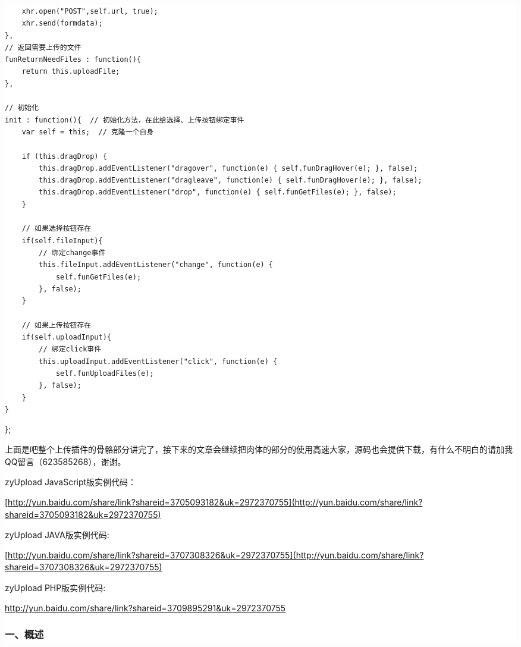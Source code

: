         xhr.open("POST",self.url, true);
        xhr.send(formdata);
    },
    // 返回需要上传的文件
    funReturnNeedFiles : function(){
        return this.uploadFile;
    },
     
    // 初始化
    init : function(){  // 初始化方法，在此给选择、上传按钮绑定事件
        var self = this;  // 克隆一个自身
         
        if (this.dragDrop) {
            this.dragDrop.addEventListener("dragover", function(e) { self.funDragHover(e); }, false);
            this.dragDrop.addEventListener("dragleave", function(e) { self.funDragHover(e); }, false);
            this.dragDrop.addEventListener("drop", function(e) { self.funGetFiles(e); }, false);
        }
         
        // 如果选择按钮存在
        if(self.fileInput){
            // 绑定change事件
            this.fileInput.addEventListener("change", function(e) {
                self.funGetFiles(e); 
            }, false);    
        }
         
        // 如果上传按钮存在
        if(self.uploadInput){
            // 绑定click事件
            this.uploadInput.addEventListener("click", function(e) {
                self.funUploadFiles(e); 
            }, false);    
        }
    }
};</pre>

上面是吧整个上传插件的骨骼部分讲完了，接下来的文章会继续把肉体的部分的使用高速大家，源码也会提供下载，有什么不明白的请加我QQ留言（623585268），谢谢。

zyUpload JavaScript版实例代码：

[http://yun.baidu.com/share/link?shareid=3705093182&uk=2972370755](http://yun.baidu.com/share/link?shareid=3705093182&uk=2972370755)


zyUpload JAVA版实例代码:

[http://yun.baidu.com/share/link?shareid=3707308326&uk=2972370755](http://yun.baidu.com/share/link?shareid=3707308326&uk=2972370755)


zyUpload PHP版实例代码:

[http://yun.baidu.com/share/link?shareid=3709895291&uk=2972370755 ](http://yun.baidu.com/share/link?shareid=3709895291&uk=2972370755 )

### 一、概述
